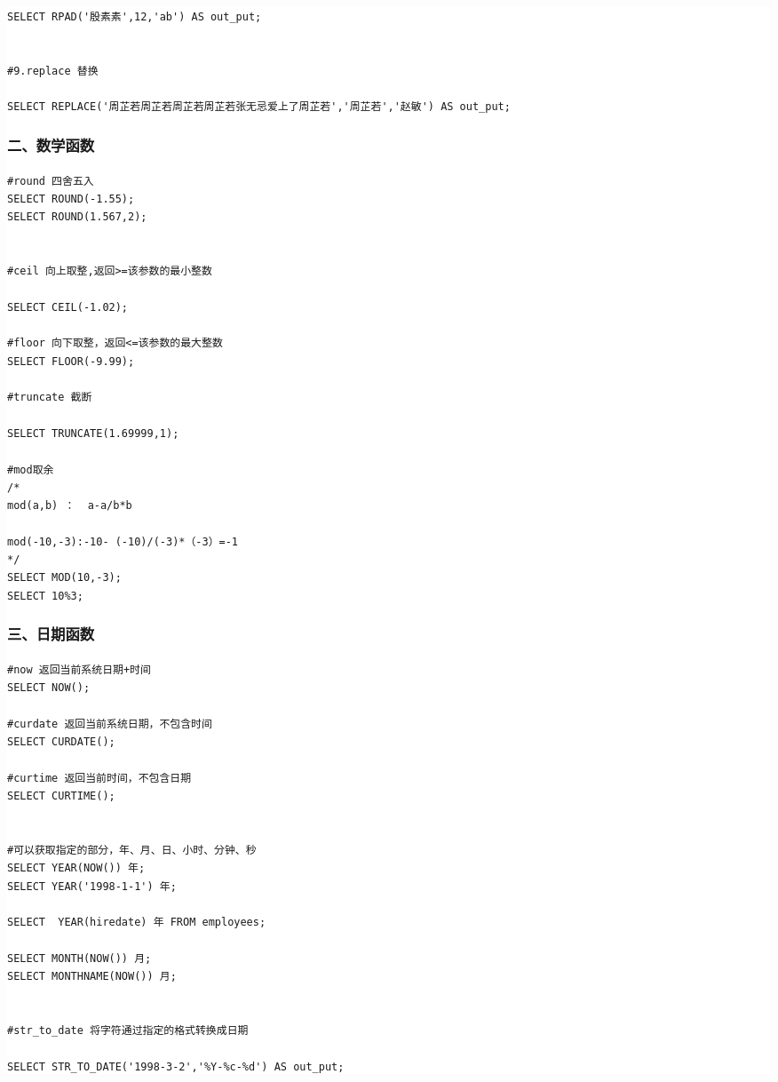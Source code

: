 ```mysql
SELECT RPAD('殷素素',12,'ab') AS out_put;


#9.replace 替换

SELECT REPLACE('周芷若周芷若周芷若周芷若张无忌爱上了周芷若','周芷若','赵敏') AS out_put;
```

### 二、数学函数

```mysql
#round 四舍五入
SELECT ROUND(-1.55);
SELECT ROUND(1.567,2);


#ceil 向上取整,返回>=该参数的最小整数

SELECT CEIL(-1.02);

#floor 向下取整，返回<=该参数的最大整数
SELECT FLOOR(-9.99);

#truncate 截断

SELECT TRUNCATE(1.69999,1);

#mod取余
/*
mod(a,b) ：  a-a/b*b

mod(-10,-3):-10- (-10)/(-3)*（-3）=-1
*/
SELECT MOD(10,-3);
SELECT 10%3;
```

### 三、日期函数

```mysql
#now 返回当前系统日期+时间
SELECT NOW();

#curdate 返回当前系统日期，不包含时间
SELECT CURDATE();

#curtime 返回当前时间，不包含日期
SELECT CURTIME();


#可以获取指定的部分，年、月、日、小时、分钟、秒
SELECT YEAR(NOW()) 年;
SELECT YEAR('1998-1-1') 年;

SELECT  YEAR(hiredate) 年 FROM employees;

SELECT MONTH(NOW()) 月;
SELECT MONTHNAME(NOW()) 月;


#str_to_date 将字符通过指定的格式转换成日期

SELECT STR_TO_DATE('1998-3-2','%Y-%c-%d') AS out_put;

```